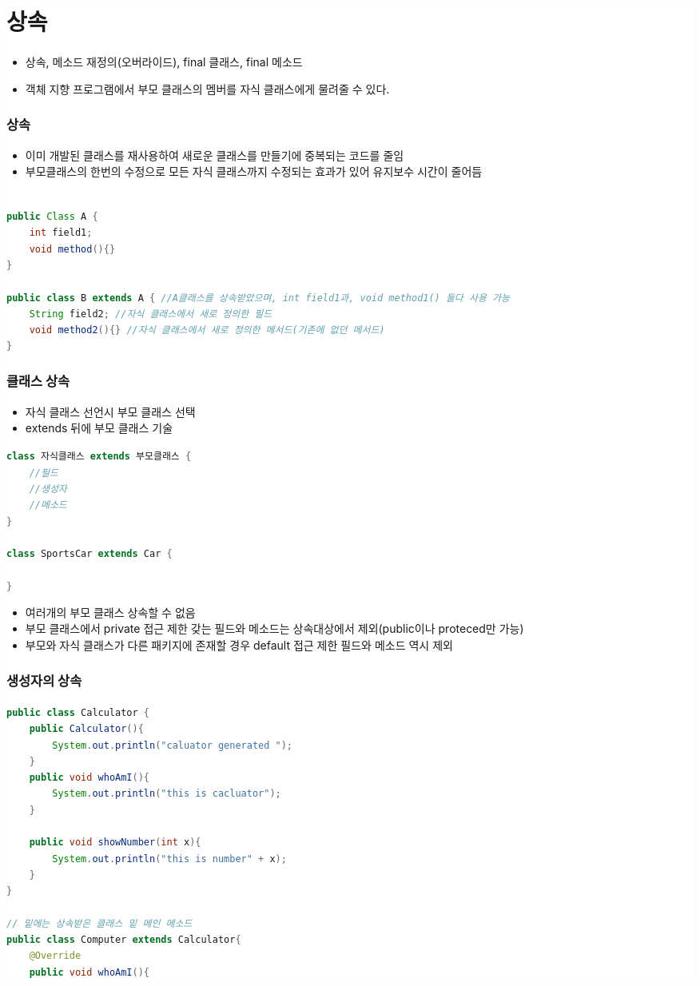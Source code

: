 # 상속

- 상속, 메소드 재정의(오버라이드), final 클래스, final 메소드


- 객체 지향 프로그램에서 부모 클래스의 멤버를 자식 클래스에게 물려줄 수 있다.

### 상속
- 이미 개발된 클래스를 재사용하여 새로운 클래스를 만들기에 중복되는 코드를 줄임
- 부모클래스의 한번의 수정으로 모든 자식 클래스까지 수정되는 효과가 있어 유지보수 시간이 줄어듬

```java

public Class A {
    int field1;
    void method(){}
}

public class B extends A { //A클래스를 상속받았으며, int field1과, void method1() 둘다 사용 가능
    String field2; //자식 클래스에서 새로 정의한 필드
    void method2(){} //자식 클래스에서 새로 정의한 메서드(기존에 없던 메서드)
}
```

### 클래스 상속

- 자식 클래스 선언시 부모 클래스 선택
- extends 뒤에 부모 클래스 기술

```java
class 자식클래스 extends 부모클래스 {
    //필드
    //생성자
    //메소드
}

class SportsCar extends Car {

}
```

- 여러개의 부모 클래스 상속할 수 없음
- 부모 클래스에서 private 접근 제한 갖는 필드와 메소드는 상속대상에서 제외(public이나 proteced만 가능)
- 부모와 자식 클래스가 다른 패키지에 존재할 경우 default 접근 제한 필드와 메소드 역시 제외


### 생성자의 상속

```java
public class Calculator {
    public Calculator(){
        System.out.println("caluator generated ");
    }
    public void whoAmI(){
        System.out.println("this is cacluator");
    }

    public void showNumber(int x){
        System.out.println("this is number" + x);
    }
}

// 밑에는 상속받은 클래스 밑 메인 메소드
public class Computer extends Calculator{
    @Override
    public void whoAmI(){
```